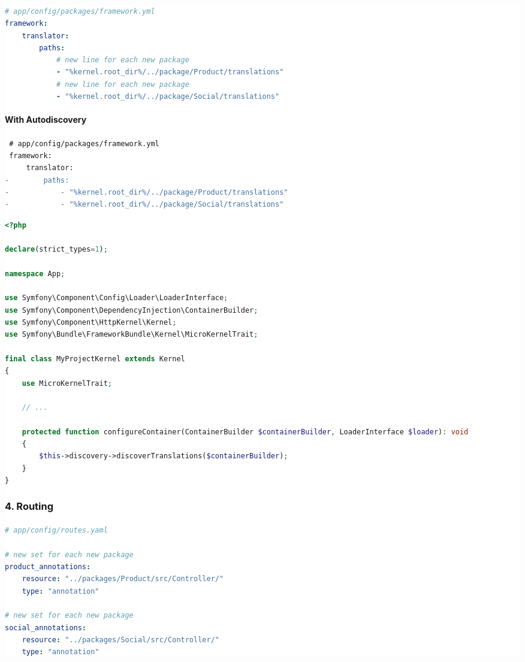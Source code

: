 ```yaml
# app/config/packages/framework.yml
framework:
    translator:
        paths:
            # new line for each new package
            - "%kernel.root_dir%/../package/Product/translations"
            # new line for each new package
            - "%kernel.root_dir%/../package/Social/translations"
```

#### With Autodiscovery

```diff
 # app/config/packages/framework.yml
 framework:
     translator:
-        paths:
-            - "%kernel.root_dir%/../package/Product/translations"
-            - "%kernel.root_dir%/../package/Social/translations"
```

```php
<?php

declare(strict_types=1);

namespace App;

use Symfony\Component\Config\Loader\LoaderInterface;
use Symfony\Component\DependencyInjection\ContainerBuilder;
use Symfony\Component\HttpKernel\Kernel;
use Symfony\Bundle\FrameworkBundle\Kernel\MicroKernelTrait;

final class MyProjectKernel extends Kernel
{
    use MicroKernelTrait;

    // ...

    protected function configureContainer(ContainerBuilder $containerBuilder, LoaderInterface $loader): void
    {
        $this->discovery->discoverTranslations($containerBuilder);
    }
}
```

### 4. Routing

```yaml
# app/config/routes.yaml

# new set for each new package
product_annotations:
    resource: "../packages/Product/src/Controller/"
    type: "annotation"

# new set for each new package
social_annotations:
    resource: "../packages/Social/src/Controller/"
    type: "annotation"
```
